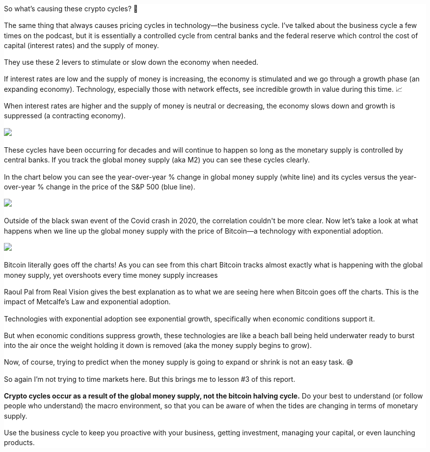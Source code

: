 So what’s causing these crypto cycles? 💭

The same thing that always causes pricing cycles in technology—the business cycle. I’ve talked about the business cycle a few times on the podcast, but it is essentially a controlled cycle from central banks and the federal reserve which control the cost of capital (interest rates) and the supply of money.

They use these 2 levers to stimulate or slow down the economy when needed.

If interest rates are low and the supply of money is increasing, the economy is stimulated and we go through a growth phase (an expanding economy). Technology, especially those with network effects, see incredible growth in value during this time. 📈

When interest rates are higher and the supply of money is neutral or decreasing, the economy slows down and growth is suppressed (a contracting economy).

![](https://substackcdn.com/image/fetch/w_1456,c_limit,f_auto,q_auto:good,fl_progressive:steep/https%3A%2F%2Fsubstack-post-media.s3.amazonaws.com%2Fpublic%2Fimages%2F1c4af831-bf2b-4e21-a1a7-33a953ee8b58_600x360.png)

These cycles have been occurring for decades and will continue to happen so long as the monetary supply is controlled by central banks. If you track the global money supply (aka M2) you can see these cycles clearly.

In the chart below you can see the year-over-year % change in global money supply (white line) and its cycles versus the year-over-year % change in the price of the S&P 500 (blue line).

![](https://substackcdn.com/image/fetch/w_1456,c_limit,f_auto,q_auto:good,fl_progressive:steep/https%3A%2F%2Fsubstack-post-media.s3.amazonaws.com%2Fpublic%2Fimages%2F839541bc-37fe-4d6a-b7b5-5e39f9c80959_1600x910.png)

Outside of the black swan event of the Covid crash in 2020, the correlation couldn't be more clear. Now let’s take a look at what happens when we line up the global money supply with the price of Bitcoin—a technology with exponential adoption.

![](https://substackcdn.com/image/fetch/w_1456,c_limit,f_auto,q_auto:good,fl_progressive:steep/https%3A%2F%2Fsubstack-post-media.s3.amazonaws.com%2Fpublic%2Fimages%2F9cb8250c-12bf-4011-9d09-8fa7c3db87e6_1288x814.png)

Bitcoin literally goes off the charts! As you can see from this chart Bitcoin tracks almost exactly what is happening with the global money supply, yet overshoots every time money supply increases

Raoul Pal from Real Vision gives the best explanation as to what we are seeing here when Bitcoin goes off the charts. This is the impact of Metcalfe’s Law and exponential adoption.

Technologies with exponential adoption see exponential growth, specifically when economic conditions support it. 

But when economic conditions suppress growth, these technologies are like a beach ball being held underwater ready to burst into the air once the weight holding it down is removed (aka the money supply begins to grow).

Now, of course, trying to predict when the money supply is going to expand or shrink is not an easy task. 😅

So again I’m not trying to time markets here. But this brings me to lesson #3 of this report.

**Crypto cycles occur as a result of the global money supply, not the bitcoin halving cycle.** Do your best to understand (or follow people who understand) the macro environment, so that you can be aware of when the tides are changing in terms of monetary supply.

Use the business cycle to keep you proactive with your business, getting investment, managing your capital, or even launching products.

